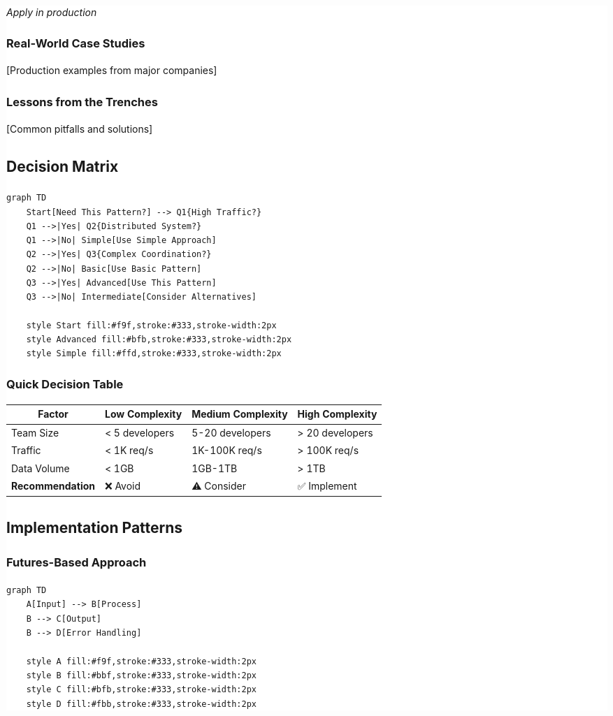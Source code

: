 *Apply in production*

### Real-World Case Studies
[Production examples from major companies]

### Lessons from the Trenches
[Common pitfalls and solutions]


## Decision Matrix

```mermaid
graph TD
    Start[Need This Pattern?] --> Q1{High Traffic?}
    Q1 -->|Yes| Q2{Distributed System?}
    Q1 -->|No| Simple[Use Simple Approach]
    Q2 -->|Yes| Q3{Complex Coordination?}
    Q2 -->|No| Basic[Use Basic Pattern]
    Q3 -->|Yes| Advanced[Use This Pattern]
    Q3 -->|No| Intermediate[Consider Alternatives]
    
    style Start fill:#f9f,stroke:#333,stroke-width:2px
    style Advanced fill:#bfb,stroke:#333,stroke-width:2px
    style Simple fill:#ffd,stroke:#333,stroke-width:2px
```

### Quick Decision Table

| Factor | Low Complexity | Medium Complexity | High Complexity |
|--------|----------------|-------------------|-----------------|
| Team Size | < 5 developers | 5-20 developers | > 20 developers |
| Traffic | < 1K req/s | 1K-100K req/s | > 100K req/s |
| Data Volume | < 1GB | 1GB-1TB | > 1TB |
| **Recommendation** | ❌ Avoid | ⚠️ Consider | ✅ Implement |

## Implementation Patterns

### Futures-Based Approach

```mermaid
graph TD
    A[Input] --> B[Process]
    B --> C[Output]
    B --> D[Error Handling]
    
    style A fill:#f9f,stroke:#333,stroke-width:2px
    style B fill:#bbf,stroke:#333,stroke-width:2px
    style C fill:#bfb,stroke:#333,stroke-width:2px
    style D fill:#fbb,stroke:#333,stroke-width:2px
```
